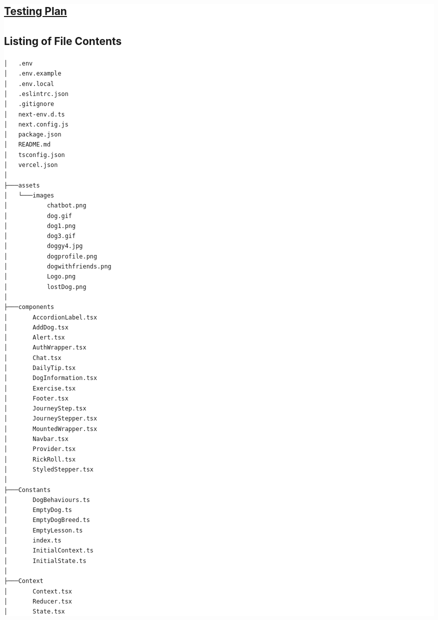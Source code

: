 
## [Testing Plan](https://docs.google.com/spreadsheets/d/1KHAJUVA3D1ST2SEm9gBwG0M7ZtNuxa6V5H3eRXJXV4M/edit#gid=2048085743)

## Listing of File Contents

```bash
│   .env
│   .env.example
│   .env.local
│   .eslintrc.json
│   .gitignore
│   next-env.d.ts
│   next.config.js
│   package.json
│   README.md
│   tsconfig.json
│   vercel.json
│
├───assets
│   └───images
│           chatbot.png
│           dog.gif
│           dog1.png
│           dog3.gif
│           doggy4.jpg
│           dogprofile.png
│           dogwithfriends.png
│           Logo.png
│           lostDog.png
│
├───components
│       AccordionLabel.tsx
│       AddDog.tsx
│       Alert.tsx
│       AuthWrapper.tsx
│       Chat.tsx
│       DailyTip.tsx
│       DogInformation.tsx
│       Exercise.tsx
│       Footer.tsx
│       JourneyStep.tsx
│       JourneyStepper.tsx
│       MountedWrapper.tsx
│       Navbar.tsx
│       Provider.tsx
│       RickRoll.tsx
│       StyledStepper.tsx
│
├───Constants
│       DogBehaviours.ts
│       EmptyDog.ts
│       EmptyDogBreed.ts
│       EmptyLesson.ts
│       index.ts
│       InitialContext.ts
│       InitialState.ts
│
├───Context
│       Context.tsx
│       Reducer.tsx
│       State.tsx
```